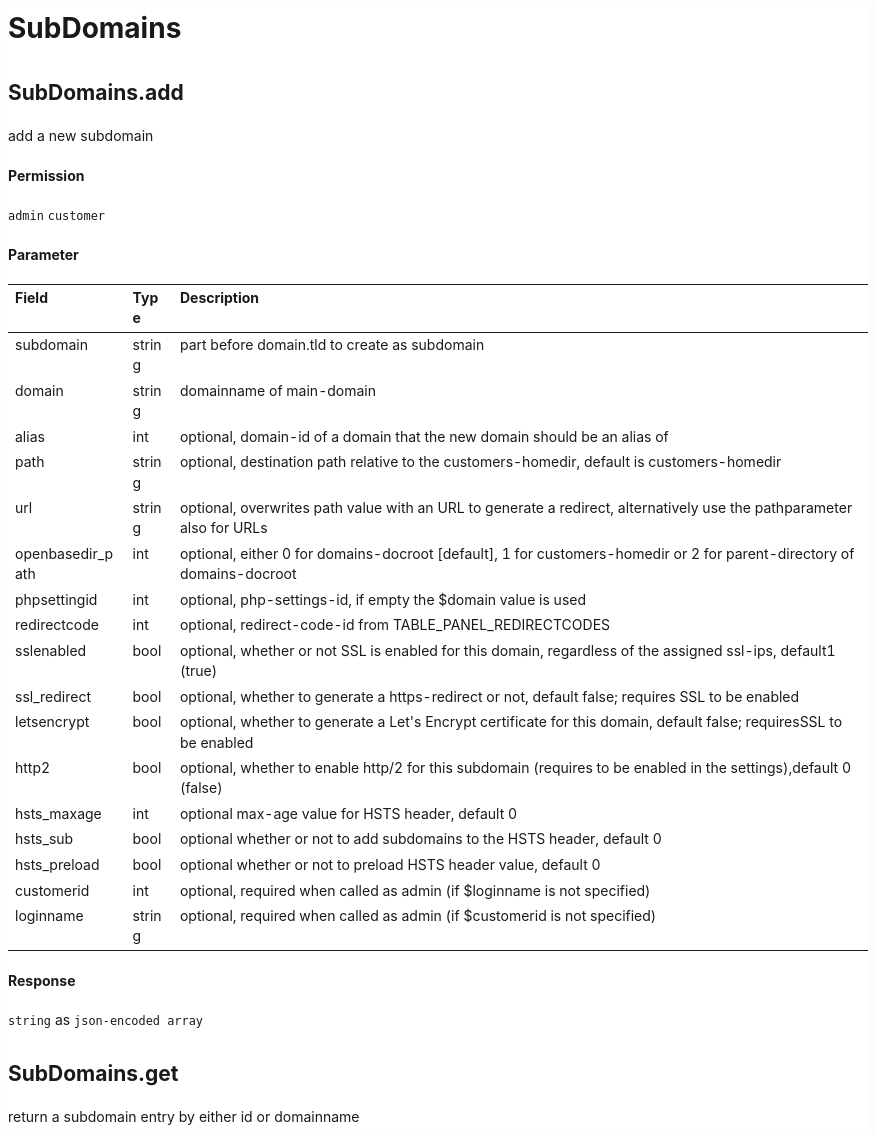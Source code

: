 # SubDomains

## SubDomains.add

add a new subdomain

#### Permission

`admin` `customer`

#### Parameter

| Field | Type | Description |
| :--- | :--- | :--- |
| subdomain | string | part before domain.tld to create as subdomain |
| domain | string | domainname of main-domain |
| alias | int | optional, domain-id of a domain that the new domain should be an alias of |
| path | string | optional, destination path relative to the customers-homedir, default is customers-homedir |
| url | string | optional, overwrites path value with an URL to generate a redirect, alternatively use the pathparameter also for URLs |
| openbasedir_path | int | optional, either 0 for domains-docroot [default], 1 for customers-homedir or 2 for parent-directory of domains-docroot |
| phpsettingid | int | optional, php-settings-id, if empty the $domain value is used |
| redirectcode | int | optional, redirect-code-id from TABLE_PANEL_REDIRECTCODES |
| sslenabled | bool | optional, whether or not SSL is enabled for this domain, regardless of the assigned ssl-ips, default1 (true) |
| ssl_redirect | bool | optional, whether to generate a https-redirect or not, default false; requires SSL to be enabled |
| letsencrypt | bool | optional, whether to generate a Let's Encrypt certificate for this domain, default false; requiresSSL to be enabled |
| http2 | bool | optional, whether to enable http/2 for this subdomain (requires to be enabled in the settings),default 0 (false) |
| hsts_maxage | int | optional max-age value for HSTS header, default 0 |
| hsts_sub | bool | optional whether or not to add subdomains to the HSTS header, default 0 |
| hsts_preload | bool | optional whether or not to preload HSTS header value, default 0 |
| customerid | int | optional, required when called as admin (if $loginname is not specified) |
| loginname | string | optional, required when called as admin (if $customerid is not specified) |

#### Response

`string` as `json-encoded array`

## SubDomains.get

return a subdomain entry by either id or domainname
